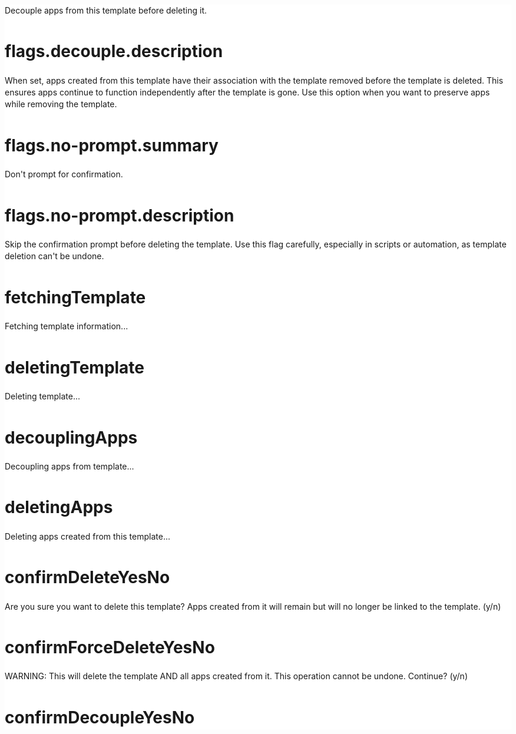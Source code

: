 Decouple apps from this template before deleting it.

# flags.decouple.description

When set, apps created from this template have their association with the template removed before the template is deleted. This ensures apps continue to function independently after the template is gone. Use this option when you want to preserve apps while removing the template.

# flags.no-prompt.summary

Don't prompt for confirmation.

# flags.no-prompt.description

Skip the confirmation prompt before deleting the template. Use this flag carefully, especially in scripts or automation, as template deletion can't be undone.

# fetchingTemplate

Fetching template information...

# deletingTemplate

Deleting template...

# decouplingApps

Decoupling apps from template...

# deletingApps

Deleting apps created from this template...

# confirmDeleteYesNo

Are you sure you want to delete this template? Apps created from it will remain but will no longer be linked to the template. (y/n)

# confirmForceDeleteYesNo

WARNING: This will delete the template AND all apps created from it. This operation cannot be undone. Continue? (y/n)

# confirmDecoupleYesNo
